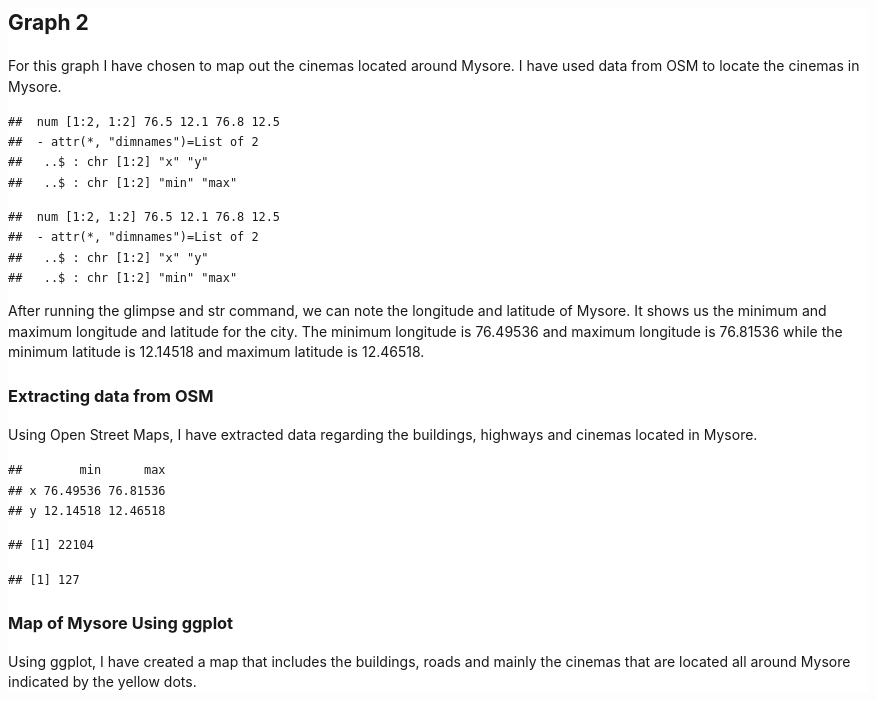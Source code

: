 ## Graph 2

For this graph I have chosen to map out the cinemas located around Mysore. I have used data from OSM to locate the cinemas in Mysore. 




```
##  num [1:2, 1:2] 76.5 12.1 76.8 12.5
##  - attr(*, "dimnames")=List of 2
##   ..$ : chr [1:2] "x" "y"
##   ..$ : chr [1:2] "min" "max"
```

```
##  num [1:2, 1:2] 76.5 12.1 76.8 12.5
##  - attr(*, "dimnames")=List of 2
##   ..$ : chr [1:2] "x" "y"
##   ..$ : chr [1:2] "min" "max"
```
After running the glimpse and str command, we can note the longitude and latitude of Mysore. It shows us the minimum and maximum longitude and latitude for the city. The minimum longitude is 76.49536 and maximum longitude is 76.81536 while the minimum latitude is 12.14518 and maximum latitude is 12.46518.


### Extracting data from OSM

Using Open Street Maps, I have extracted data regarding the buildings, highways and cinemas located in Mysore.

```
##        min      max
## x 76.49536 76.81536
## y 12.14518 12.46518
```

```
## [1] 22104
```

```
## [1] 127
```

### Map of Mysore Using ggplot

Using ggplot, I have created a map that includes the buildings, roads and mainly the cinemas that are located all around Mysore indicated by the yellow dots.

